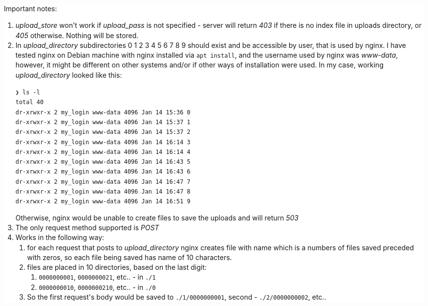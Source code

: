 Important notes:
1. *upload_store* won't work if *upload_pass* is not specified - server will return *403* if there is no index file in uploads directory, or *405* otherwise. Nothing will be stored.
2. In  *upload_directory* subdirectories 0 1 2 3 4 5 6 7 8 9 should exist and be accessible by user, that is used by nginx. I have tested nginx on Debian machine with nginx installed via `apt install`, and the username used by nginx was *www-data*, however, it might be different on other systems and/or if other ways of installation were used. In my case, working *upload_directory* looked like this:
	```
	❯ ls -l
	total 40
	dr-xrwxr-x 2 my_login www-data 4096 Jan 14 15:36 0
	dr-xrwxr-x 2 my_login www-data 4096 Jan 14 15:37 1
	dr-xrwxr-x 2 my_login www-data 4096 Jan 14 15:37 2
	dr-xrwxr-x 2 my_login www-data 4096 Jan 14 16:14 3
	dr-xrwxr-x 2 my_login www-data 4096 Jan 14 16:14 4
	dr-xrwxr-x 2 my_login www-data 4096 Jan 14 16:43 5
	dr-xrwxr-x 2 my_login www-data 4096 Jan 14 16:43 6
	dr-xrwxr-x 2 my_login www-data 4096 Jan 14 16:47 7
	dr-xrwxr-x 2 my_login www-data 4096 Jan 14 16:47 8
	dr-xrwxr-x 2 my_login www-data 4096 Jan 14 16:51 9
	```
 	Otherwise, nginx would be unable to create files to save the uploads and will return *503*
 3. The only request method supported is *POST*
 4. Works in the following way: 
	 1. for each request that posts to *upload_directory* nginx creates file with name which is a numbers of files saved preceded with zeros, so each file being saved has name of 10 characters.
	 2. files are placed in 10 directories, based on the last digit:
		 1. `0000000001`, `0000000021`, etc.. - in `./1`
		 2. `0000000010`, `0000000210`, etc.. -  in `./0`
    3. So the first request's body would be saved to  `./1/0000000001`, second - `./2/0000000002`, etc..